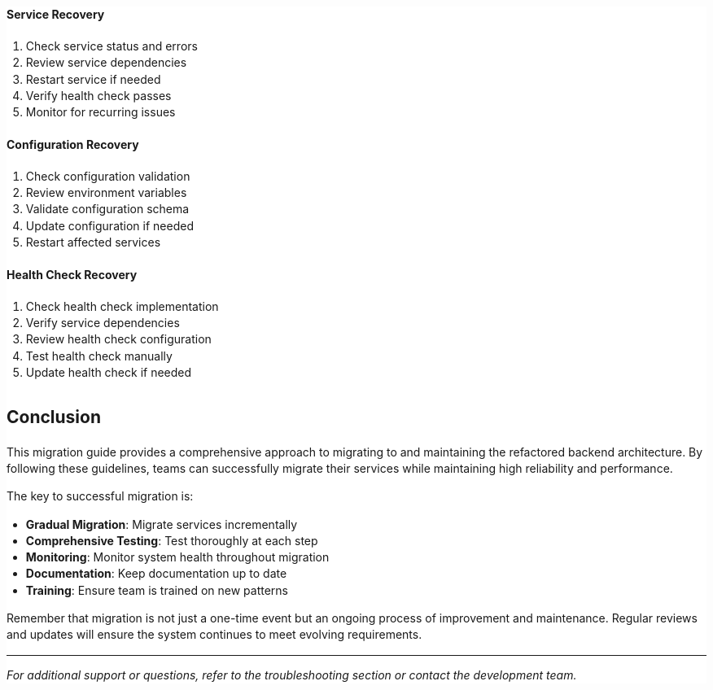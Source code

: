 #### Service Recovery

1. Check service status and errors
2. Review service dependencies
3. Restart service if needed
4. Verify health check passes
5. Monitor for recurring issues

#### Configuration Recovery

1. Check configuration validation
2. Review environment variables
3. Validate configuration schema
4. Update configuration if needed
5. Restart affected services

#### Health Check Recovery

1. Check health check implementation
2. Verify service dependencies
3. Review health check configuration
4. Test health check manually
5. Update health check if needed

## Conclusion

This migration guide provides a comprehensive approach to migrating to and maintaining the refactored backend architecture. By following these guidelines, teams can successfully migrate their services while maintaining high reliability and performance.

The key to successful migration is:

- **Gradual Migration**: Migrate services incrementally
- **Comprehensive Testing**: Test thoroughly at each step
- **Monitoring**: Monitor system health throughout migration
- **Documentation**: Keep documentation up to date
- **Training**: Ensure team is trained on new patterns

Remember that migration is not just a one-time event but an ongoing process of improvement and maintenance. Regular reviews and updates will ensure the system continues to meet evolving requirements.

---

*For additional support or questions, refer to the troubleshooting section or contact the development team.*
